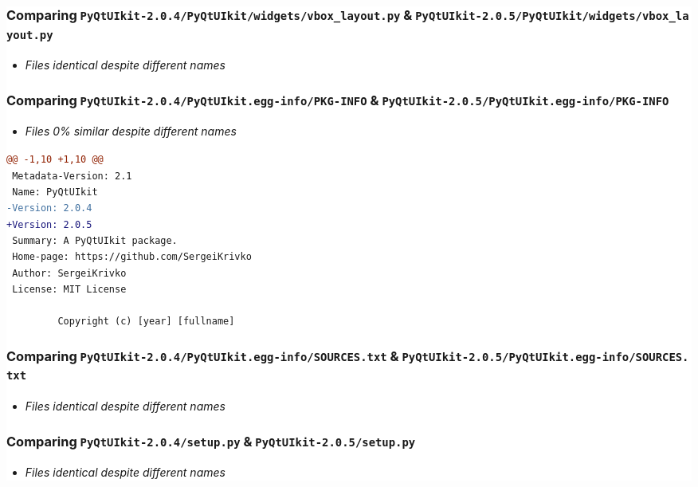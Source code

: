 ### Comparing `PyQtUIkit-2.0.4/PyQtUIkit/widgets/vbox_layout.py` & `PyQtUIkit-2.0.5/PyQtUIkit/widgets/vbox_layout.py`

 * *Files identical despite different names*

### Comparing `PyQtUIkit-2.0.4/PyQtUIkit.egg-info/PKG-INFO` & `PyQtUIkit-2.0.5/PyQtUIkit.egg-info/PKG-INFO`

 * *Files 0% similar despite different names*

```diff
@@ -1,10 +1,10 @@
 Metadata-Version: 2.1
 Name: PyQtUIkit
-Version: 2.0.4
+Version: 2.0.5
 Summary: A PyQtUIkit package.
 Home-page: https://github.com/SergeiKrivko
 Author: SergeiKrivko
 License: MIT License
         
         Copyright (c) [year] [fullname]
```

### Comparing `PyQtUIkit-2.0.4/PyQtUIkit.egg-info/SOURCES.txt` & `PyQtUIkit-2.0.5/PyQtUIkit.egg-info/SOURCES.txt`

 * *Files identical despite different names*

### Comparing `PyQtUIkit-2.0.4/setup.py` & `PyQtUIkit-2.0.5/setup.py`

 * *Files identical despite different names*

